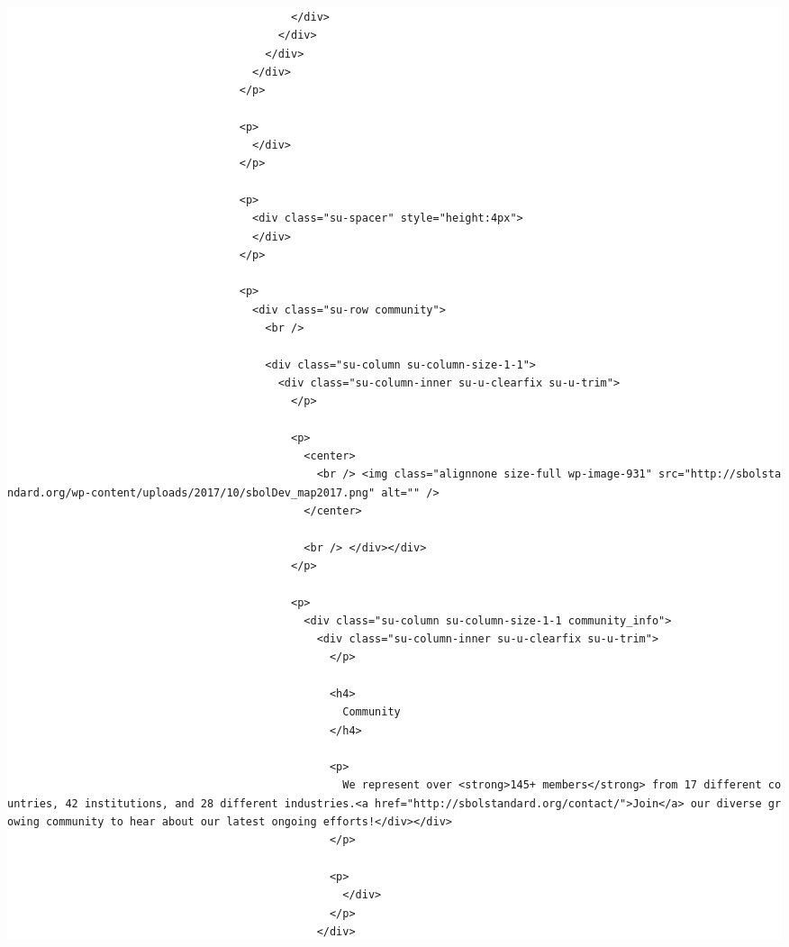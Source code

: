                                                 </div>
                                              </div>
                                            </div>
                                          </div>
                                        </p>
                                        
                                        <p>
                                          </div>
                                        </p>
                                        
                                        <p>
                                          <div class="su-spacer" style="height:4px">
                                          </div>
                                        </p>
                                        
                                        <p>
                                          <div class="su-row community">
                                            <br /> 
                                            
                                            <div class="su-column su-column-size-1-1">
                                              <div class="su-column-inner su-u-clearfix su-u-trim">
                                                </p> 
                                                
                                                <p>
                                                  <center>
                                                    <br /> <img class="alignnone size-full wp-image-931" src="http://sbolstandard.org/wp-content/uploads/2017/10/sbolDev_map2017.png" alt="" />
                                                  </center>
                                                  
                                                  <br /> </div></div>
                                                </p>
                                                
                                                <p>
                                                  <div class="su-column su-column-size-1-1 community_info">
                                                    <div class="su-column-inner su-u-clearfix su-u-trim">
                                                      </p> 
                                                      
                                                      <h4>
                                                        Community
                                                      </h4>
                                                      
                                                      <p>
                                                        We represent over <strong>145+ members</strong> from 17 different countries, 42 institutions, and 28 different industries.<a href="http://sbolstandard.org/contact/">Join</a> our diverse growing community to hear about our latest ongoing efforts!</div></div>
                                                      </p>
                                                      
                                                      <p>
                                                        </div>
                                                      </p>
                                                    </div>